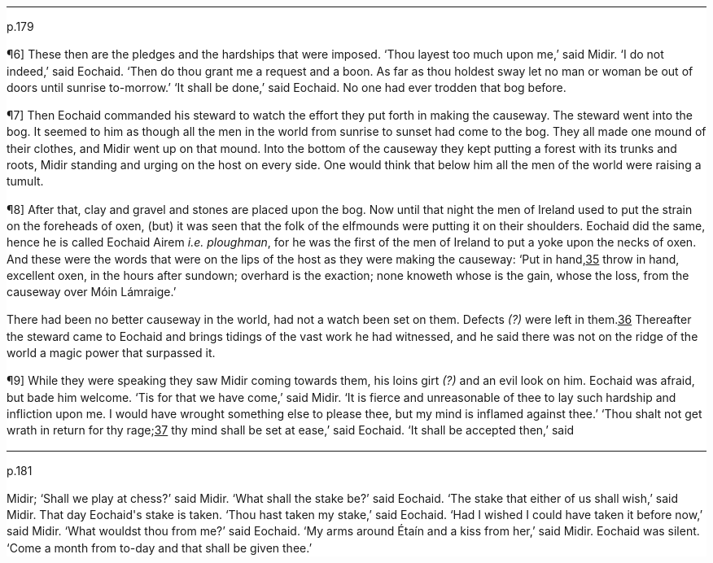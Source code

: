 




---

p.179


¶6] These then are the pledges and the hardships that were imposed. ‘Thou layest too much upon me,’ said Midir. ‘I do not indeed,’ said Eochaid. ‘Then do thou grant me a request and a boon. As far as thou holdest sway let no man or woman be out of doors until sunrise to-morrow.’ ‘It shall be done,’ said Eochaid. No one had ever trodden that bog before.


¶7] Then Eochaid commanded his steward to watch the effort they put forth in making the causeway. The steward went into the bog. It seemed to him as though all the men in the world from sunrise to sunset had come to the bog. They all made one mound of their clothes, and Midir went up on that mound. Into the bottom of the causeway they kept putting a forest with its trunks and roots, Midir standing and urging on the host on every side. One would think that below him all the men of the world were raising a tumult.


¶8] After that, clay and gravel and stones are placed upon the bog. Now until that night the men of Ireland used to put the strain on the foreheads of oxen, (but) it was seen that the folk of the elfmounds were putting it on their shoulders. Eochaid did the same, hence he is called Eochaid Airem *i.e. ploughman*, for he was the first of the men of Ireland to put a yoke upon the necks of oxen. And these were the words that were on the lips of the host as they were making the causeway: ‘Put in hand,[35](javascript:footNote('T300012/note035.html')) throw in hand, excellent oxen, in the hours after sundown; overhard is the exaction; none knoweth whose is the gain, whose the loss, from the causeway over Móin Lámraige.’


There had been no better causeway in the world, had not a watch been set on them. Defects *(?)* were left in them.[36](javascript:footNote('T300012/note036.html')) Thereafter the steward came to Eochaid and brings tidings of the vast work he had witnessed, and he said there was not on the ridge of the world a magic power that surpassed it.


¶9] While they were speaking they saw Midir coming towards them, his loins girt *(?)* and an evil look on him. Eochaid was afraid, but bade him welcome. ‘Tis for that we have come,’ said Midir. ‘It is fierce and unreasonable of thee to lay such hardship and infliction upon me. I would have wrought something else to please thee, but my mind is inflamed against thee.’ ‘Thou shalt not get wrath in return for thy rage;[37](javascript:footNote('T300012/note037.html')) thy mind shall be set at ease,’ said Eochaid. ‘It shall be accepted then,’ said 
 


---

p.181



 
 
Midir; ‘Shall we play at chess?’ said Midir. ‘What shall the stake be?’ said Eochaid. ‘The stake that either of us shall wish,’ said Midir. That day Eochaid's stake is taken. ‘Thou hast taken my stake,’ said Eochaid. ‘Had I wished I could have taken it before now,’ said Midir. ‘What wouldst thou from me?’ said Eochaid. ‘My arms around Étaín and a kiss from her,’ said Midir. Eochaid was silent. ‘Come a month from to-day and that shall be given thee.’
